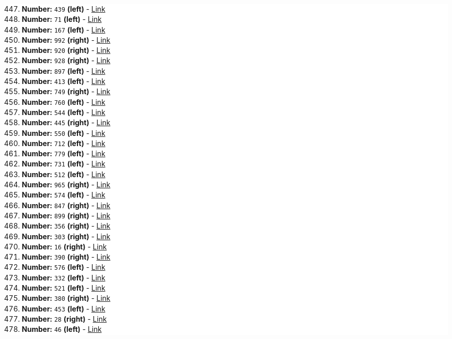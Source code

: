 447. **Number:** `439` **(left)** - [Link](https://legion-riddle.onrender.com/pages/34737eec-4467-4836-a0c4-a2f3fc07dd9d.html)
448. **Number:** `71` **(left)** - [Link](https://legion-riddle.onrender.com/pages/de671ce9-46a8-4423-b751-e46990a831d1.html)
449. **Number:** `167` **(left)** - [Link](https://legion-riddle.onrender.com/pages/ad3eb5ad-23e4-4637-9ede-bc4ff2d214b7.html)
450. **Number:** `992` **(right)** - [Link](https://legion-riddle.onrender.com/pages/a155f549-fb9d-42ed-8bfa-a2aa0db75ecb.html)
451. **Number:** `920` **(right)** - [Link](https://legion-riddle.onrender.com/pages/1fd97d68-7649-4b33-ad6a-6508cc8dae74.html)
452. **Number:** `928` **(right)** - [Link](https://legion-riddle.onrender.com/pages/8f652247-1c44-40c0-9149-cd9a118bfd7d.html)
453. **Number:** `897` **(left)** - [Link](https://legion-riddle.onrender.com/pages/259892ca-7484-4f5d-95d8-2e24a2f4aac5.html)
454. **Number:** `413` **(left)** - [Link](https://legion-riddle.onrender.com/pages/d99b0f6d-adec-427d-9642-0ce45881e8df.html)
455. **Number:** `749` **(right)** - [Link](https://legion-riddle.onrender.com/pages/021b9ece-7eaa-4a45-a9e4-ade8924c5d56.html)
456. **Number:** `760` **(left)** - [Link](https://legion-riddle.onrender.com/pages/3d63710b-9d18-46c0-84f9-adfb532d1367.html)
457. **Number:** `544` **(left)** - [Link](https://legion-riddle.onrender.com/pages/5e43fede-bd7b-48a9-b525-aa8d186515d1.html)
458. **Number:** `445` **(right)** - [Link](https://legion-riddle.onrender.com/pages/d07d2a4e-3349-48d4-a01e-140af90bfe9d.html)
459. **Number:** `550` **(left)** - [Link](https://legion-riddle.onrender.com/pages/b7a6bafa-7fc2-4b7a-98d6-49deaa173bed.html)
460. **Number:** `712` **(left)** - [Link](https://legion-riddle.onrender.com/pages/08666837-0de0-4469-a3ff-e8b31a5b603c.html)
461. **Number:** `779` **(left)** - [Link](https://legion-riddle.onrender.com/pages/1256d828-182f-4365-ab04-e76fee879871.html)
462. **Number:** `731` **(left)** - [Link](https://legion-riddle.onrender.com/pages/5b03ecb1-e80d-4d5f-bea2-f5aa9f3468ac.html)
463. **Number:** `512` **(left)** - [Link](https://legion-riddle.onrender.com/pages/a1d55ded-8290-4c5c-84d7-0829a99a045c.html)
464. **Number:** `965` **(right)** - [Link](https://legion-riddle.onrender.com/pages/c58ed780-7589-4765-b1d0-ce23ea30945f.html)
465. **Number:** `574` **(left)** - [Link](https://legion-riddle.onrender.com/pages/fe86302e-5cd6-4794-9238-c789233d4821.html)
466. **Number:** `847` **(right)** - [Link](https://legion-riddle.onrender.com/pages/f6f71914-10cf-47b1-a205-3db6f6f068e7.html)
467. **Number:** `899` **(right)** - [Link](https://legion-riddle.onrender.com/pages/0086a093-128f-4e76-9ef3-38b45c509feb.html)
468. **Number:** `356` **(right)** - [Link](https://legion-riddle.onrender.com/pages/bb4747d6-5f15-4377-af36-b46c9fb8279b.html)
469. **Number:** `303` **(right)** - [Link](https://legion-riddle.onrender.com/pages/8d7ec905-b5e8-46ea-941d-c2f835e6445b.html)
470. **Number:** `16` **(right)** - [Link](https://legion-riddle.onrender.com/pages/1be03833-e386-4d83-9288-5dccca5df9b1.html)
471. **Number:** `390` **(right)** - [Link](https://legion-riddle.onrender.com/pages/9ac356be-2339-45a8-a8ee-c1a7d80bf018.html)
472. **Number:** `576` **(left)** - [Link](https://legion-riddle.onrender.com/pages/a545bd9c-d21c-4090-a2ab-d27e72438e42.html)
473. **Number:** `332` **(left)** - [Link](https://legion-riddle.onrender.com/pages/b99c0f62-55ac-4165-8bd5-c5066d4e82d9.html)
474. **Number:** `521` **(left)** - [Link](https://legion-riddle.onrender.com/pages/8afcb549-7fbc-45ae-b0da-49d18a31a51b.html)
475. **Number:** `380` **(right)** - [Link](https://legion-riddle.onrender.com/pages/3bccfbbd-25a8-4820-9d25-93c4e1385a80.html)
476. **Number:** `453` **(left)** - [Link](https://legion-riddle.onrender.com/pages/13d28169-55ab-49c9-93cf-9dff2ca0fa27.html)
477. **Number:** `28` **(right)** - [Link](https://legion-riddle.onrender.com/pages/23e8b928-56e5-4343-8ede-d9f55071e569.html)
478. **Number:** `46` **(left)** - [Link](https://legion-riddle.onrender.com/pages/a08b012e-05e9-4d68-b0fa-8d77a0540b38.html)